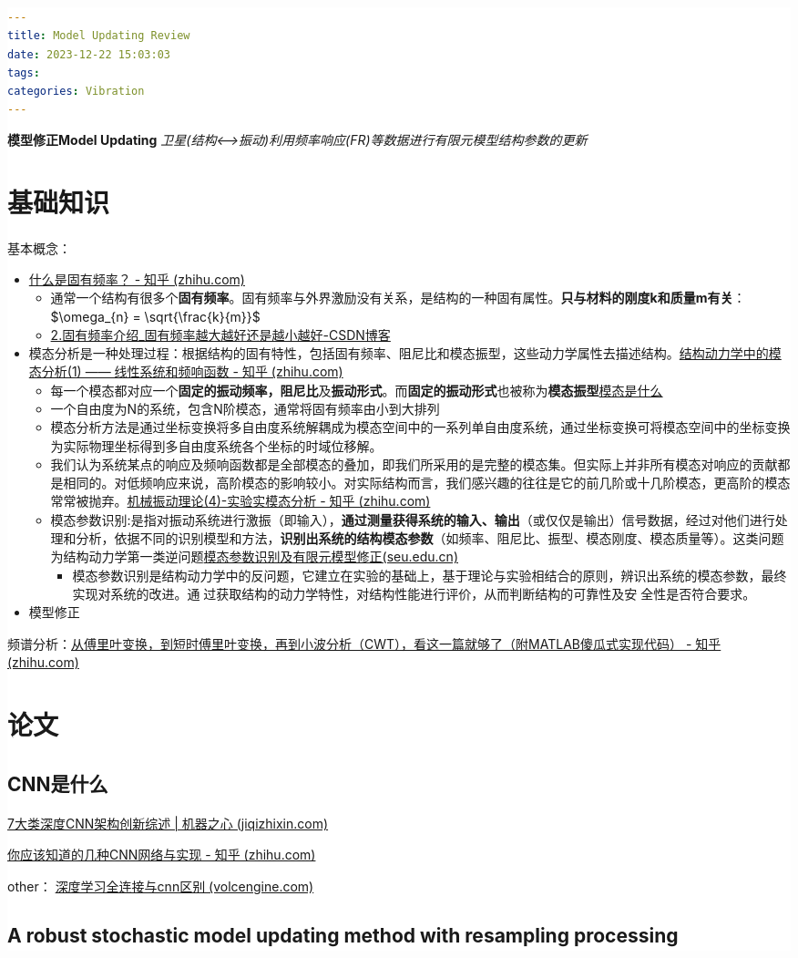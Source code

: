 ```yaml
---
title: Model Updating Review
date: 2023-12-22 15:03:03
tags: 
categories: Vibration
---
```


**模型修正Model Updating**
*卫星(结构<-->振动)利用频率响应(FR)等数据进行有限元模型结构参数的更新*



# 基础知识

基本概念：
- [什么是固有频率？ - 知乎 (zhihu.com)](https://zhuanlan.zhihu.com/p/23320350)
  - 通常一个结构有很多个**固有频率**。固有频率与外界激励没有关系，是结构的一种固有属性。**只与材料的刚度k和质量m有关**：$\omega_{n} =  \sqrt{\frac{k}{m}}$
  - [2.固有频率介绍_固有频率越大越好还是越小越好-CSDN博客](https://blog.csdn.net/qq_39200110/article/details/106057561)
- 模态分析是一种处理过程：根据结构的固有特性，包括固有频率、阻尼比和模态振型，这些动力学属性去描述结构。[结构动力学中的模态分析(1) —— 线性系统和频响函数 - 知乎 (zhihu.com)](https://zhuanlan.zhihu.com/p/69229246)
  - 每一个模态都对应一个**固定的振动频率，阻尼比**及**振动形式**。而**固定的振动形式**也被称为**模态振型**[模态是什么](https://www.zhihu.com/question/24578439/answer/837484786)
  - 一个自由度为N的系统，包含N阶模态，通常将固有频率由小到大排列
  - 模态分析方法是通过坐标变换将多自由度系统解耦成为模态空间中的一系列单自由度系统，通过坐标变换可将模态空间中的坐标变换为实际物理坐标得到多自由度系统各个坐标的时域位移解。
  - 我们认为系统某点的响应及频响函数都是全部模态的叠加，即我们所采用的是完整的模态集。但实际上并非所有模态对响应的贡献都是相同的。对低频响应来说，高阶模态的影响较小。对实际结构而言，我们感兴趣的往往是它的前几阶或十几阶模态，更高阶的模态常常被抛弃。[机械振动理论(4)-实验实模态分析 - 知乎 (zhihu.com)](https://zhuanlan.zhihu.com/p/82442784)
  - 模态参数识别:是指对振动系统进行激振（即输入），**通过测量获得系统的输入、输出**（或仅仅是输出）信号数据，经过对他们进行处理和分析，依据不同的识别模型和方法，**识别出系统的结构模态参数**（如频率、阻尼比、振型、模态刚度、模态质量等）。这类问题为结构动力学第一类逆问题[模态参数识别及有限元模型修正(seu.edu.cn)](https://seugs.seu.edu.cn/_upload/article/files/e0/39/83ad9ffd4cc098c6a6a3f439177e/7cd241da-840e-437a-9bbd-3a0794d1584c.pdf)
    - 模态参数识别是结构动力学中的反问题，它建立在实验的基础上，基于理论与实验相结合的原则，辨识出系统的模态参数，最终实现对系统的改进。通 过获取结构的动力学特性，对结构性能进行评价，从而判断结构的可靠性及安 全性是否符合要求。
- 模型修正

频谱分析：[从傅里叶变换，到短时傅里叶变换，再到小波分析（CWT），看这一篇就够了（附MATLAB傻瓜式实现代码） - 知乎 (zhihu.com)](https://zhuanlan.zhihu.com/p/589651368)

# 论文

## CNN是什么

[7大类深度CNN架构创新综述 | 机器之心 (jiqizhixin.com)](https://www.jiqizhixin.com/articles/2019-01-25-6)

[你应该知道的几种CNN网络与实现 - 知乎 (zhihu.com)](https://zhuanlan.zhihu.com/p/176987177)


other：
[深度学习全连接与cnn区别 (volcengine.com)](https://www.volcengine.com/theme/1216339-S-7-1)
## A robust stochastic model updating method with resampling processing
